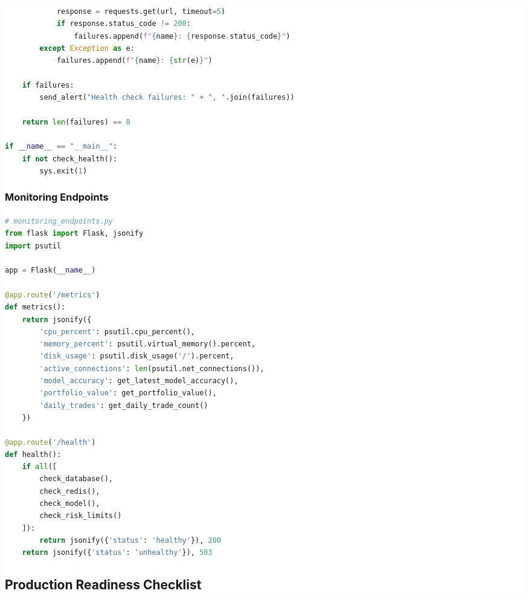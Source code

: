```python
            response = requests.get(url, timeout=5)
            if response.status_code != 200:
                failures.append(f"{name}: {response.status_code}")
        except Exception as e:
            failures.append(f"{name}: {str(e)}")
    
    if failures:
        send_alert("Health check failures: " + ", ".join(failures))
    
    return len(failures) == 0

if __name__ == "__main__":
    if not check_health():
        sys.exit(1)
```

### Monitoring Endpoints

```python
# monitoring_endpoints.py
from flask import Flask, jsonify
import psutil

app = Flask(__name__)

@app.route('/metrics')
def metrics():
    return jsonify({
        'cpu_percent': psutil.cpu_percent(),
        'memory_percent': psutil.virtual_memory().percent,
        'disk_usage': psutil.disk_usage('/').percent,
        'active_connections': len(psutil.net_connections()),
        'model_accuracy': get_latest_model_accuracy(),
        'portfolio_value': get_portfolio_value(),
        'daily_trades': get_daily_trade_count()
    })

@app.route('/health')
def health():
    if all([
        check_database(),
        check_redis(),
        check_model(),
        check_risk_limits()
    ]):
        return jsonify({'status': 'healthy'}), 200
    return jsonify({'status': 'unhealthy'}), 503
```

## Production Readiness Checklist
